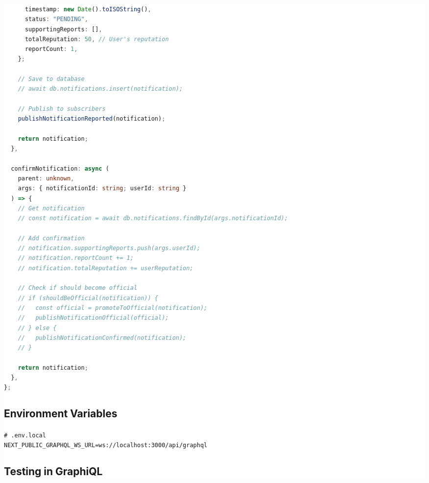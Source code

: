 ```typescript
      timestamp: new Date().toISOString(),
      status: "PENDING",
      supportingReports: [],
      totalReputation: 50, // User's reputation
      reportCount: 1,
    };

    // Save to database
    // await db.notifications.insert(notification);

    // Publish to subscribers
    publishNotificationReported(notification);

    return notification;
  },

  confirmNotification: async (
    parent: unknown,
    args: { notificationId: string; userId: string }
  ) => {
    // Get notification
    // const notification = await db.notifications.findById(args.notificationId);

    // Add confirmation
    // notification.supportingReports.push(args.userId);
    // notification.reportCount += 1;
    // notification.totalReputation += userReputation;

    // Check if should become official
    // if (shouldBeOfficial(notification)) {
    //   const official = promoteToOfficial(notification);
    //   publishNotificationOfficial(official);
    // } else {
    //   publishNotificationConfirmed(notification);
    // }

    return notification;
  },
};
```

## Environment Variables

```env
# .env.local
NEXT_PUBLIC_GRAPHQL_WS_URL=ws://localhost:3000/api/graphql
```

## Testing in GraphiQL
